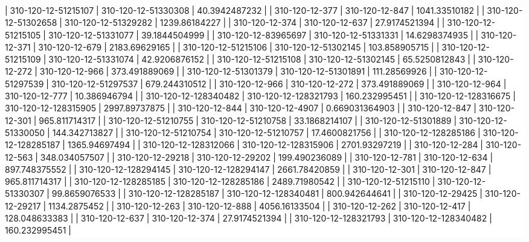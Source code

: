 | 310-120-12-51215107 | 310-120-12-51330308 | 40.3942487232 |
| 310-120-12-377 | 310-120-12-847 | 1041.33510182 |
| 310-120-12-51302658 | 310-120-12-51329282 | 1239.86184227 |
| 310-120-12-374 | 310-120-12-637 | 27.9174521394 |
| 310-120-12-51215105 | 310-120-12-51331077 | 39.1844504999 |
| 310-120-12-83965697 | 310-120-12-51331331 | 14.6298374935 |
| 310-120-12-371 | 310-120-12-679 | 2183.69629165 |
| 310-120-12-51215106 | 310-120-12-51302145 | 103.858905715 |
| 310-120-12-51215109 | 310-120-12-51331074 | 42.9206876152 |
| 310-120-12-51215108 | 310-120-12-51302145 | 65.5250812843 |
| 310-120-12-272 | 310-120-12-966 | 373.491889069 |
| 310-120-12-51301379 | 310-120-12-51301891 | 111.28569926 |
| 310-120-12-51297539 | 310-120-12-51297537 | 679.244310512 |
| 310-120-12-966 | 310-120-12-272 | 373.491889069 |
| 310-120-12-964 | 310-120-12-777 | 10.386946794 |
| 310-120-12-128340482 | 310-120-12-128321793 | 160.232995451 |
| 310-120-12-128316675 | 310-120-12-128315905 | 2997.89737875 |
| 310-120-12-844 | 310-120-12-4907 | 0.669031364903 |
| 310-120-12-847 | 310-120-12-301 | 965.811714317 |
| 310-120-12-51210755 | 310-120-12-51210758 | 33.1868214107 |
| 310-120-12-51301889 | 310-120-12-51330050 | 144.342713827 |
| 310-120-12-51210754 | 310-120-12-51210757 | 17.4600821756 |
| 310-120-12-128285186 | 310-120-12-128285187 | 1365.94697494 |
| 310-120-12-128312066 | 310-120-12-128315906 | 2701.93297219 |
| 310-120-12-284 | 310-120-12-563 | 348.034057507 |
| 310-120-12-29218 | 310-120-12-29202 | 199.490236089 |
| 310-120-12-781 | 310-120-12-634 | 897.748375552 |
| 310-120-12-128294145 | 310-120-12-128294147 | 2661.78420859 |
| 310-120-12-301 | 310-120-12-847 | 965.811714317 |
| 310-120-12-128285185 | 310-120-12-128285186 | 2489.71980542 |
| 310-120-12-51215110 | 310-120-12-51330307 | 99.8659076533 |
| 310-120-12-128285187 | 310-120-12-128340481 | 800.942644641 |
| 310-120-12-29425 | 310-120-12-29217 | 1134.2875452 |
| 310-120-12-263 | 310-120-12-888 | 4056.16133504 |
| 310-120-12-262 | 310-120-12-417 | 128.048633383 |
| 310-120-12-637 | 310-120-12-374 | 27.9174521394 |
| 310-120-12-128321793 | 310-120-12-128340482 | 160.232995451 |